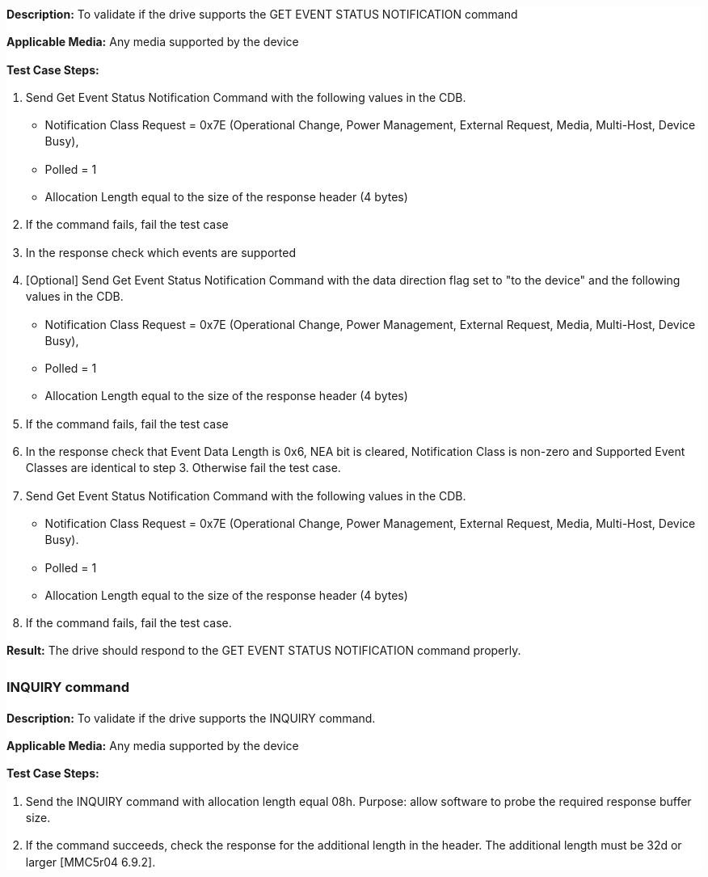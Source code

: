 **Description:** To validate if the drive supports the GET EVENT STATUS NOTIFICATION command

**Applicable Media:** Any media supported by the device

**Test Case Steps:**

1.  Send Get Event Status Notification Command with the following values in the CDB.

    -   Notification Class Request = 0x7E (Operational Change, Power Management, External Request, Media, Multi-Host, Device Busy),

    -   Polled = 1

    -   Allocation Length equal to the size of the response header (4 bytes)

2.  If the command fails, fail the test case

3.  In the response check which events are supported

4.  \[Optional\] Send Get Event Status Notification Command with the data direction flag set to "to the device" and the following values in the CDB.

    -   Notification Class Request = 0x7E (Operational Change, Power Management, External Request, Media, Multi-Host, Device Busy),

    -   Polled = 1

    -   Allocation Length equal to the size of the response header (4 bytes)

5.  If the command fails, fail the test case

6.  In the response check that Event Data Length is 0x6, NEA bit is cleared, Notification Class is non-zero and Supported Event Classes are identical to step 3. Otherwise fail the test case.

7.  Send Get Event Status Notification Command with the following values in the CDB.

    -   Notification Class Request = 0x7E (Operational Change, Power Management, External Request, Media, Multi-Host, Device Busy).

    -   Polled = 1

    -   Allocation Length equal to the size of the response header (4 bytes)

8.  If the command fails, fail the test case.

**Result:** The drive should respond to the GET EVENT STATUS NOTIFICATION command properly.

### <span id="INQUIRY_command"></span><span id="inquiry_command"></span><span id="INQUIRY_COMMAND"></span>INQUIRY command

**Description:** To validate if the drive supports the INQUIRY command.

**Applicable Media:** Any media supported by the device

**Test Case Steps:**

1.  Send the INQUIRY command with allocation length equal 08h. Purpose: allow software to probe the required response buffer size.

2.  If the command succeeds, check the response for the additional length in the header. The additional length must be 32d or larger \[MMC5r04 6.9.2\].
